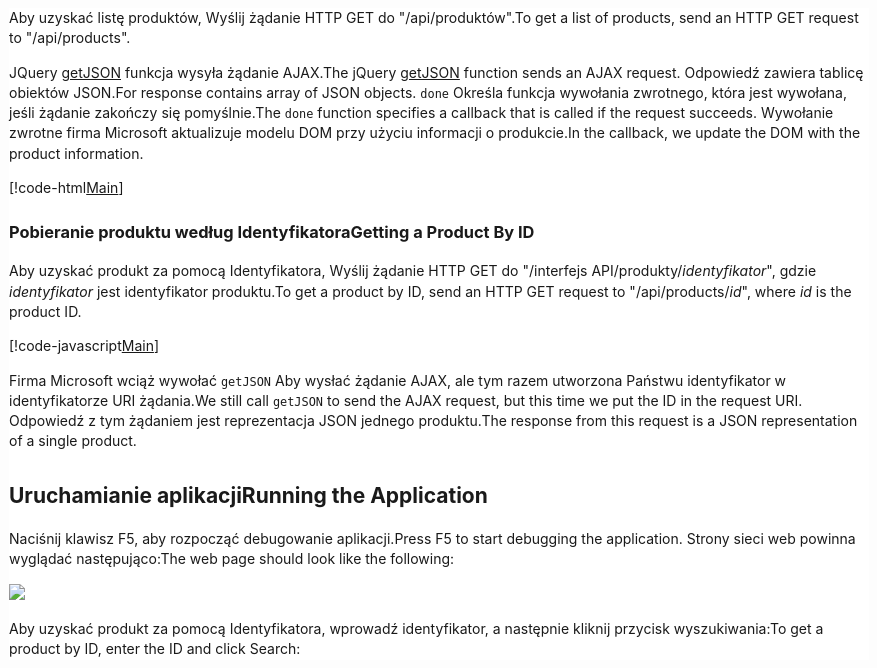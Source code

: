 <span data-ttu-id="6b7ab-190">Aby uzyskać listę produktów, Wyślij żądanie HTTP GET do &quot;/api/produktów&quot;.</span><span class="sxs-lookup"><span data-stu-id="6b7ab-190">To get a list of products, send an HTTP GET request to &quot;/api/products&quot;.</span></span>

<span data-ttu-id="6b7ab-191">JQuery [getJSON](http://api.jquery.com/jQuery.getJSON/) funkcja wysyła żądanie AJAX.</span><span class="sxs-lookup"><span data-stu-id="6b7ab-191">The jQuery [getJSON](http://api.jquery.com/jQuery.getJSON/) function sends an AJAX request.</span></span> <span data-ttu-id="6b7ab-192">Odpowiedź zawiera tablicę obiektów JSON.</span><span class="sxs-lookup"><span data-stu-id="6b7ab-192">For response contains array of JSON objects.</span></span> <span data-ttu-id="6b7ab-193">`done` Określa funkcja wywołania zwrotnego, która jest wywołana, jeśli żądanie zakończy się pomyślnie.</span><span class="sxs-lookup"><span data-stu-id="6b7ab-193">The `done` function specifies a callback that is called if the request succeeds.</span></span> <span data-ttu-id="6b7ab-194">Wywołanie zwrotne firma Microsoft aktualizuje modelu DOM przy użyciu informacji o produkcie.</span><span class="sxs-lookup"><span data-stu-id="6b7ab-194">In the callback, we update the DOM with the product information.</span></span>

[!code-html[Main](tutorial-your-first-web-api/samples/sample4.html)]

### <a name="getting-a-product-by-id"></a><span data-ttu-id="6b7ab-195">Pobieranie produktu według Identyfikatora</span><span class="sxs-lookup"><span data-stu-id="6b7ab-195">Getting a Product By ID</span></span>

<span data-ttu-id="6b7ab-196">Aby uzyskać produkt za pomocą Identyfikatora, Wyślij żądanie HTTP GET do &quot;/interfejs API/produkty/*identyfikator*&quot;, gdzie *identyfikator* jest identyfikator produktu.</span><span class="sxs-lookup"><span data-stu-id="6b7ab-196">To get a product by ID, send an HTTP GET request to &quot;/api/products/*id*&quot;, where *id* is the product ID.</span></span>

[!code-javascript[Main](tutorial-your-first-web-api/samples/sample5.js)]

<span data-ttu-id="6b7ab-197">Firma Microsoft wciąż wywołać `getJSON` Aby wysłać żądanie AJAX, ale tym razem utworzona Państwu identyfikator w identyfikatorze URI żądania.</span><span class="sxs-lookup"><span data-stu-id="6b7ab-197">We still call `getJSON` to send the AJAX request, but this time we put the ID in the request URI.</span></span> <span data-ttu-id="6b7ab-198">Odpowiedź z tym żądaniem jest reprezentacja JSON jednego produktu.</span><span class="sxs-lookup"><span data-stu-id="6b7ab-198">The response from this request is a JSON representation of a single product.</span></span>

## <a name="running-the-application"></a><span data-ttu-id="6b7ab-199">Uruchamianie aplikacji</span><span class="sxs-lookup"><span data-stu-id="6b7ab-199">Running the Application</span></span>

<span data-ttu-id="6b7ab-200">Naciśnij klawisz F5, aby rozpocząć debugowanie aplikacji.</span><span class="sxs-lookup"><span data-stu-id="6b7ab-200">Press F5 to start debugging the application.</span></span> <span data-ttu-id="6b7ab-201">Strony sieci web powinna wyglądać następująco:</span><span class="sxs-lookup"><span data-stu-id="6b7ab-201">The web page should look like the following:</span></span>

![](tutorial-your-first-web-api/_static/image11.png)

<span data-ttu-id="6b7ab-202">Aby uzyskać produkt za pomocą Identyfikatora, wprowadź identyfikator, a następnie kliknij przycisk wyszukiwania:</span><span class="sxs-lookup"><span data-stu-id="6b7ab-202">To get a product by ID, enter the ID and click Search:</span></span>
